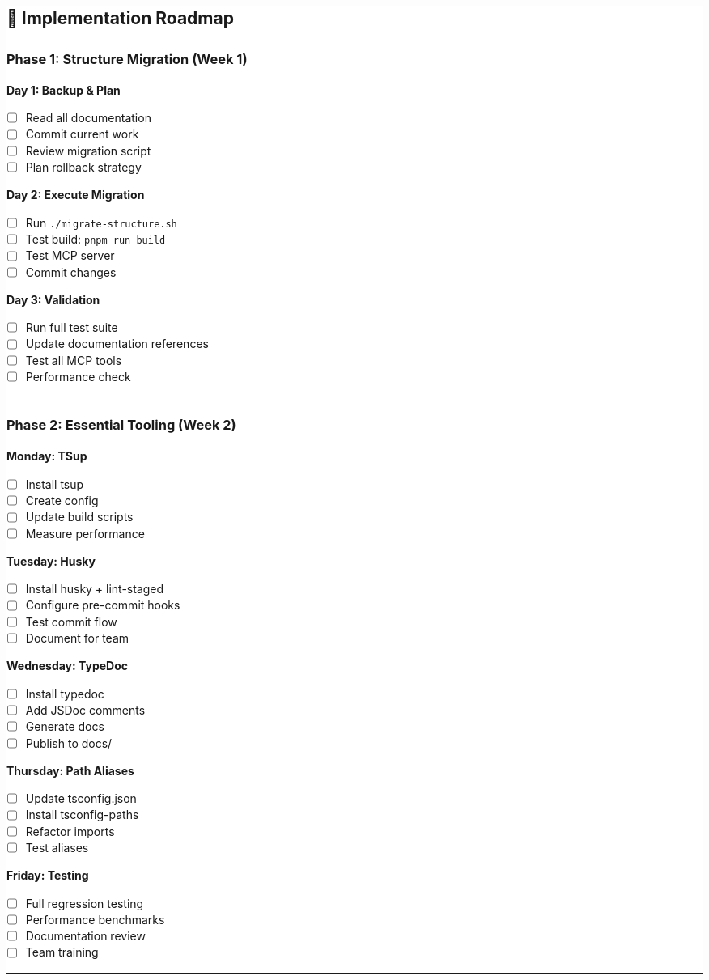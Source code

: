 
## 🚀 Implementation Roadmap

### **Phase 1: Structure Migration (Week 1)**

**Day 1: Backup & Plan**
- [ ] Read all documentation
- [ ] Commit current work
- [ ] Review migration script
- [ ] Plan rollback strategy

**Day 2: Execute Migration**
- [ ] Run `./migrate-structure.sh`
- [ ] Test build: `pnpm run build`
- [ ] Test MCP server
- [ ] Commit changes

**Day 3: Validation**
- [ ] Run full test suite
- [ ] Update documentation references
- [ ] Test all MCP tools
- [ ] Performance check

---

### **Phase 2: Essential Tooling (Week 2)**

**Monday: TSup**
- [ ] Install tsup
- [ ] Create config
- [ ] Update build scripts
- [ ] Measure performance

**Tuesday: Husky**
- [ ] Install husky + lint-staged
- [ ] Configure pre-commit hooks
- [ ] Test commit flow
- [ ] Document for team

**Wednesday: TypeDoc**
- [ ] Install typedoc
- [ ] Add JSDoc comments
- [ ] Generate docs
- [ ] Publish to docs/

**Thursday: Path Aliases**
- [ ] Update tsconfig.json
- [ ] Install tsconfig-paths
- [ ] Refactor imports
- [ ] Test aliases

**Friday: Testing**
- [ ] Full regression testing
- [ ] Performance benchmarks
- [ ] Documentation review
- [ ] Team training

---